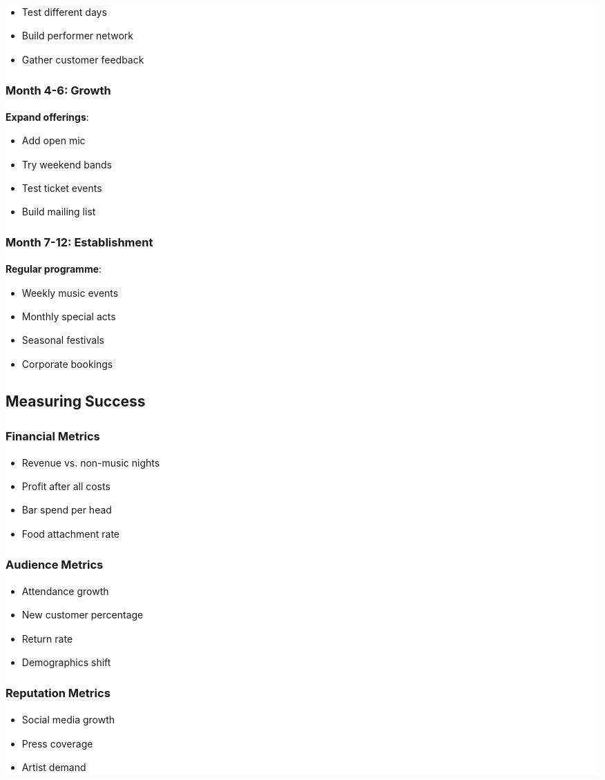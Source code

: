 - Test different days

- Build performer network

- Gather customer feedback

### Month 4-6: Growth

**Expand offerings**:

- Add open mic

- Try weekend bands

- Test ticket events

- Build mailing list

### Month 7-12: Establishment

**Regular programme**:

- Weekly music events

- Monthly special acts

- Seasonal festivals

- Corporate bookings

## Measuring Success

### Financial Metrics

- Revenue vs. non-music nights

- Profit after all costs

- Bar spend per head

- Food attachment rate

### Audience Metrics

- Attendance growth

- New customer percentage

- Return rate

- Demographics shift

### Reputation Metrics

- Social media growth

- Press coverage

- Artist demand
